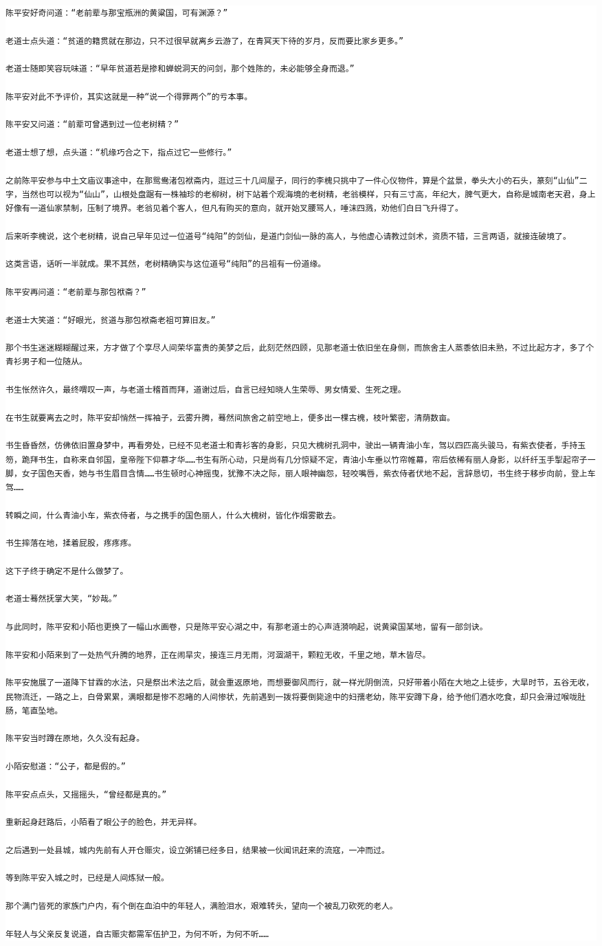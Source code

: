     陈平安好奇问道：“老前辈与那宝瓶洲的黄粱国，可有渊源？”

    老道士点头道：“贫道的籍贯就在那边，只不过很早就离乡云游了，在青冥天下待的岁月，反而要比家乡更多。”

    老道士随即笑容玩味道：“早年贫道若是掺和蝉蜕洞天的问剑，那个姓陈的，未必能够全身而退。”

    陈平安对此不予评价，其实这就是一种“说一个得罪两个”的亏本事。

    陈平安又问道：“前辈可曾遇到过一位老树精？”

    老道士想了想，点头道：“机缘巧合之下，指点过它一些修行。”

    之前陈平安参与中土文庙议事途中，在那鸳鸯渚包袱斋内，逛过三十几间屋子，同行的李槐只挑中了一件心仪物件，算是个盆景，拳头大小的石头，篆刻“山仙”二字，当然也可以视为“仙山”，山根处盘踞有一株袖珍的老柳树，树下站着个观海境的老树精，老翁模样，只有三寸高，年纪大，脾气更大，自称是城南老天君，身上好像有一道仙家禁制，压制了境界。老翁见着个客人，但凡有购买的意向，就开始叉腰骂人，唾沫四溅，劝他们白日飞升得了。

    后来听李槐说，这个老树精，说自己早年见过一位道号“纯阳”的剑仙，是道门剑仙一脉的高人，与他虚心请教过剑术，资质不错，三言两语，就接连破境了。

    这类言语，话听一半就成。果不其然，老树精确实与这位道号“纯阳”的吕祖有一份道缘。

    陈平安再问道：“老前辈与那包袱斋？”

    老道士大笑道：“好眼光，贫道与那包袱斋老祖可算旧友。”

    那个书生迷迷糊糊醒过来，方才做了个享尽人间荣华富贵的美梦之后，此刻茫然四顾，见那老道士依旧坐在身侧，而旅舍主人蒸黍依旧未熟，不过比起方才，多了个青衫男子和一位随从。

    书生怅然许久，最终喟叹一声，与老道士稽首而拜，道谢过后，自言已经知晓人生荣辱、男女情爱、生死之理。

    在书生就要离去之时，陈平安却悄然一挥袖子，云雾升腾，蓦然间旅舍之前空地上，便多出一棵古槐，枝叶繁密，清荫数亩。

    书生昏昏然，仿佛依旧置身梦中，再看旁处，已经不见老道士和青衫客的身影，只见大槐树孔洞中，驶出一辆青油小车，驾以四匹高头骏马，有紫衣使者，手持玉笏，跪拜书生，自称来自邻国，皇帝陛下仰慕才华……书生有所心动，只是尚有几分惊疑不定，青油小车垂以竹帘帷幕，帘后依稀有丽人身影，以纤纤玉手掣起帘子一脚，女子国色天香，她与书生眉目含情……书生顿时心神摇曳，犹豫不决之际，丽人眼神幽怨，轻咬嘴唇，紫衣侍者伏地不起，言辞恳切，书生终于移步向前，登上车驾……

    转瞬之间，什么青油小车，紫衣侍者，与之携手的国色丽人，什么大槐树，皆化作烟雾散去。

    书生摔落在地，揉着屁股，疼疼疼。

    这下子终于确定不是什么做梦了。

    老道士蓦然抚掌大笑，“妙哉。”

    与此同时，陈平安和小陌也更换了一幅山水画卷，只是陈平安心湖之中，有那老道士的心声涟漪响起，说黄粱国某地，留有一部剑诀。

    陈平安和小陌来到了一处热气升腾的地界，正在闹旱灾，接连三月无雨，河涸湖干，颗粒无收，千里之地，草木皆尽。

    陈平安施展了一道降下甘霖的水法，只是祭出术法之后，就会重返原地，而想要御风而行，就一样光阴倒流，只好带着小陌在大地之上徒步，大旱时节，五谷无收，民物流迁，一路之上，白骨累累，满眼都是惨不忍睹的人间惨状，先前遇到一拨将要倒毙途中的妇孺老幼，陈平安蹲下身，给予他们酒水吃食，却只会滑过喉咙肚肠，笔直坠地。

    陈平安当时蹲在原地，久久没有起身。

    小陌安慰道：“公子，都是假的。”

    陈平安点点头，又摇摇头，“曾经都是真的。”

    重新起身赶路后，小陌看了眼公子的脸色，并无异样。

    之后遇到一处县城，城内先前有人开仓赈灾，设立粥铺已经多日，结果被一伙闻讯赶来的流寇，一冲而过。

    等到陈平安入城之时，已经是人间炼狱一般。

    那个满门皆死的家族门户内，有个倒在血泊中的年轻人，满脸泪水，艰难转头，望向一个被乱刀砍死的老人。

    年轻人与父亲反复说道，自古赈灾都需军伍护卫，为何不听，为何不听……
